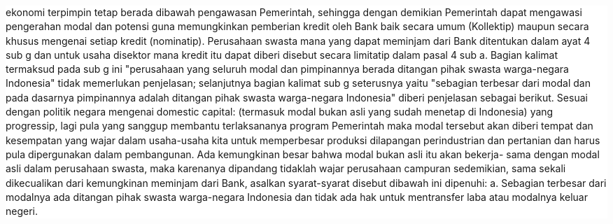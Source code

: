 ekonomi terpimpin tetap berada dibawah pengawasan Pemerintah, sehingga dengan demikian Pemerintah dapat mengawasi pengerahan modal dan potensi guna memungkinkan pemberian kredit oleh Bank baik secara umum (Kollektip) maupun secara khusus mengenai setiap kredit (nominatip). Perusahaan swasta mana yang dapat meminjam dari Bank ditentukan dalam ayat 4 sub g dan untuk usaha disektor mana kredit itu dapat diberi disebut secara limitatip dalam pasal 4 sub a. Bagian kalimat termaksud pada sub g ini "perusahaan yang seluruh modal dan pimpinannya berada ditangan pihak swasta warga-negara Indonesia" tidak memerlukan penjelasan; selanjutnya bagian kalimat sub g seterusnya yaitu "sebagian terbesar dari modal dan pada dasarnya pimpinannya adalah ditangan pihak swasta warga-negara Indonesia" diberi penjelasan sebagai berikut. Sesuai dengan politik negara mengenai domestic capital: (termasuk modal bukan asli yang sudah menetap di Indonesia) yang progressip, lagi pula yang sanggup membantu terlaksananya program Pemerintah maka modal tersebut akan diberi tempat dan kesempatan yang wajar dalam usaha-usaha kita untuk memperbesar produksi dilapangan perindustrian dan pertanian dan harus pula dipergunakan dalam pembangunan. Ada kemungkinan besar bahwa modal bukan asli itu akan bekerja- sama dengan modal asli dalam perusahaan swasta, maka karenanya dipandang tidaklah wajar perusahaan campuran sedemikian, sama sekali dikecualikan dari kemungkinan meminjam dari Bank, asalkan syarat-syarat disebut dibawah ini dipenuhi:
a. Sebagian terbesar dari modalnya ada ditangan pihak swasta warga-negara Indonesia dan tidak ada hak untuk mentransfer laba atau modalnya keluar negeri.